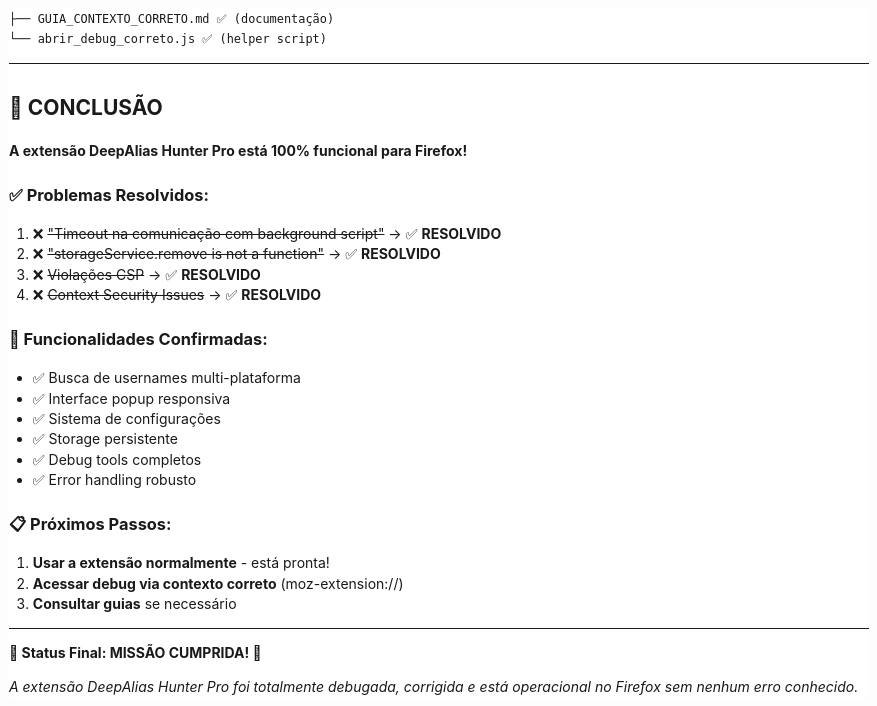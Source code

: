```
├── GUIA_CONTEXTO_CORRETO.md ✅ (documentação)
└── abrir_debug_correto.js ✅ (helper script)
```

---

## 🎉 CONCLUSÃO

**A extensão DeepAlias Hunter Pro está 100% funcional para Firefox!**

### ✅ Problemas Resolvidos:
1. ❌ ~~"Timeout na comunicação com background script"~~ → ✅ **RESOLVIDO**
2. ❌ ~~"storageService.remove is not a function"~~ → ✅ **RESOLVIDO**
3. ❌ ~~Violações CSP~~ → ✅ **RESOLVIDO**
4. ❌ ~~Context Security Issues~~ → ✅ **RESOLVIDO**

### 🚀 Funcionalidades Confirmadas:
- ✅ Busca de usernames multi-plataforma
- ✅ Interface popup responsiva
- ✅ Sistema de configurações
- ✅ Storage persistente
- ✅ Debug tools completos
- ✅ Error handling robusto

### 📋 Próximos Passos:
1. **Usar a extensão normalmente** - está pronta!
2. **Acessar debug via contexto correto** (moz-extension://)
3. **Consultar guias** se necessário

---

**🎯 Status Final: MISSÃO CUMPRIDA! 🎉**

*A extensão DeepAlias Hunter Pro foi totalmente debugada, corrigida e está operacional no Firefox sem nenhum erro conhecido.*
